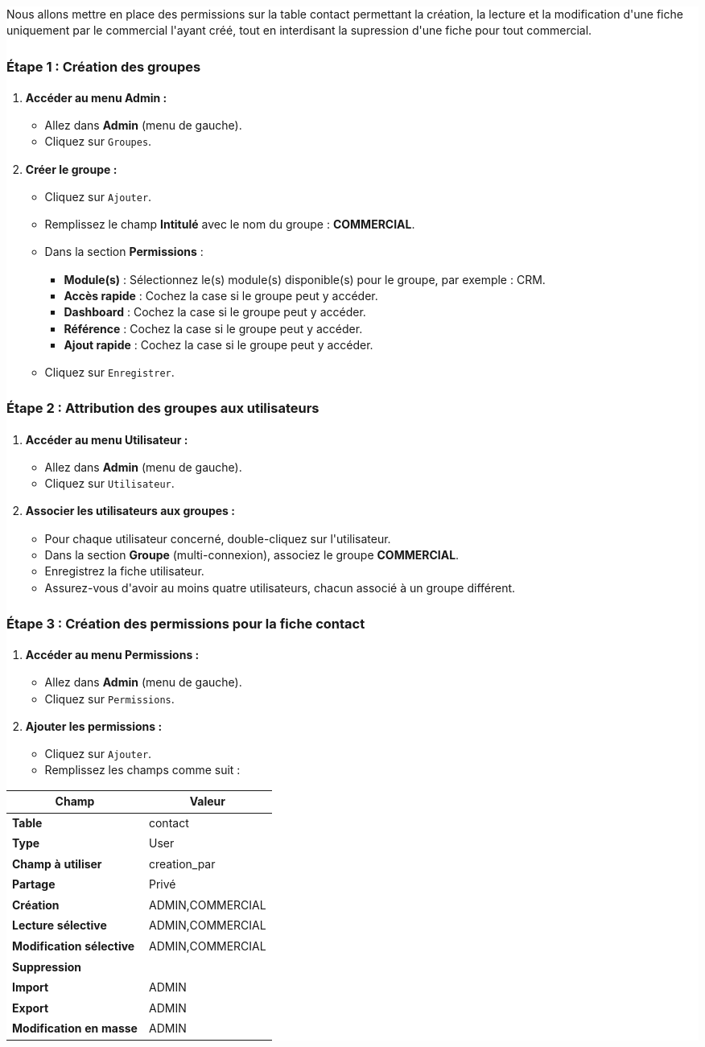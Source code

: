 Nous allons mettre en place des permissions sur la table contact permettant la création, la lecture et la modification d'une fiche uniquement par le commercial l'ayant créé, tout en interdisant la supression d'une fiche pour tout commercial.

### Étape 1 : Création des groupes

1. **Accéder au menu Admin :**
   - Allez dans **Admin** (menu de gauche).
   - Cliquez sur `Groupes`.

2. **Créer le groupe :**
   - Cliquez sur `Ajouter`.
   - Remplissez le champ **Intitulé** avec le nom du groupe : **COMMERCIAL**.
   - Dans la section **Permissions** :

        - **Module(s)** : Sélectionnez le(s) module(s) disponible(s) pour le groupe, par exemple : CRM.
        - **Accès rapide** : Cochez la case si le groupe peut y accéder.
        - **Dashboard** : Cochez la case si le groupe peut y accéder.
        - **Référence** : Cochez la case si le groupe peut y accéder.
        - **Ajout rapide** : Cochez la case si le groupe peut y accéder.

   - Cliquez sur `Enregistrer`.

### Étape 2 : Attribution des groupes aux utilisateurs

1. **Accéder au menu Utilisateur :**
   - Allez dans **Admin** (menu de gauche).
   - Cliquez sur `Utilisateur`.

2. **Associer les utilisateurs aux groupes :**
   - Pour chaque utilisateur concerné, double-cliquez sur l'utilisateur.
   - Dans la section **Groupe** (multi-connexion), associez le groupe **COMMERCIAL**.
   - Enregistrez la fiche utilisateur.
   - Assurez-vous d'avoir au moins quatre utilisateurs, chacun associé à un groupe différent.

### Étape 3 : Création des permissions pour la fiche contact

1. **Accéder au menu Permissions :**
   - Allez dans **Admin** (menu de gauche).
   - Cliquez sur `Permissions`.

2. **Ajouter les permissions :**
   - Cliquez sur `Ajouter`.
   - Remplissez les champs comme suit :

| **Champ**                 | **Valeur**                        |
|---------------------------|-----------------------------------|
| **Table**                 | contact                           |
| **Type**                  | User                              |
| **Champ à utiliser**      | creation_par                      |
| **Partage**               | Privé                             |
| **Création**              | ADMIN,COMMERCIAL                  |
| **Lecture sélective**     | ADMIN,COMMERCIAL                  |
| **Modification sélective**| ADMIN,COMMERCIAL                  |
| **Suppression**           |                                   |
| **Import**                | ADMIN                             |
| **Export**                | ADMIN                             |
| **Modification en masse** | ADMIN                             |
